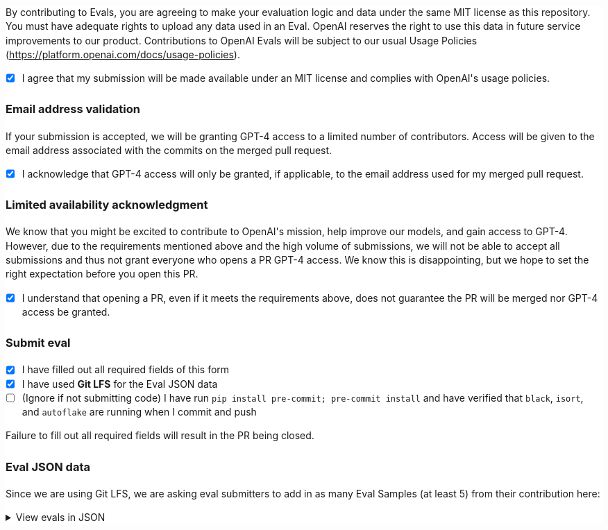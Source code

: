 By contributing to Evals, you are agreeing to make your evaluation logic
and data under the same MIT license as this repository. You must have
adequate rights to upload any data used in an Eval. OpenAI reserves the
right to use this data in future service improvements to our product.
Contributions to OpenAI Evals will be subject to our usual Usage
Policies (<https://platform.openai.com/docs/usage-policies>).

- [x] I agree that my submission will be made available under an MIT
license and complies with OpenAI's usage policies.

### Email address validation

If your submission is accepted, we will be granting GPT-4 access to a
limited number of contributors. Access will be given to the email
address associated with the commits on the merged pull request.

- [x] I acknowledge that GPT-4 access will only be granted, if
applicable, to the email address used for my merged pull request.

### Limited availability acknowledgment

We know that you might be excited to contribute to OpenAI's mission,
help improve our models, and gain access to GPT-4. However, due to the
requirements mentioned above and the high volume of submissions, we will
not be able to accept all submissions and thus not grant everyone who
opens a PR GPT-4 access. We know this is disappointing, but we hope to
set the right expectation before you open this PR.

- [x] I understand that opening a PR, even if it meets the requirements
above, does not guarantee the PR will be merged nor GPT-4 access be
granted.

### Submit eval

- [x] I have filled out all required fields of this form
- [x] I have used **Git LFS** for the Eval JSON data
- [ ] (Ignore if not submitting code) I have run `pip install
pre-commit; pre-commit install` and have verified that `black`, `isort`,
and `autoflake` are running when I commit and push

Failure to fill out all required fields will result in the PR being
closed.

### Eval JSON data

Since we are using Git LFS, we are asking eval submitters to add in as
many Eval Samples (at least 5) from their contribution here:

<details><summary>View evals in JSON</summary></details>
